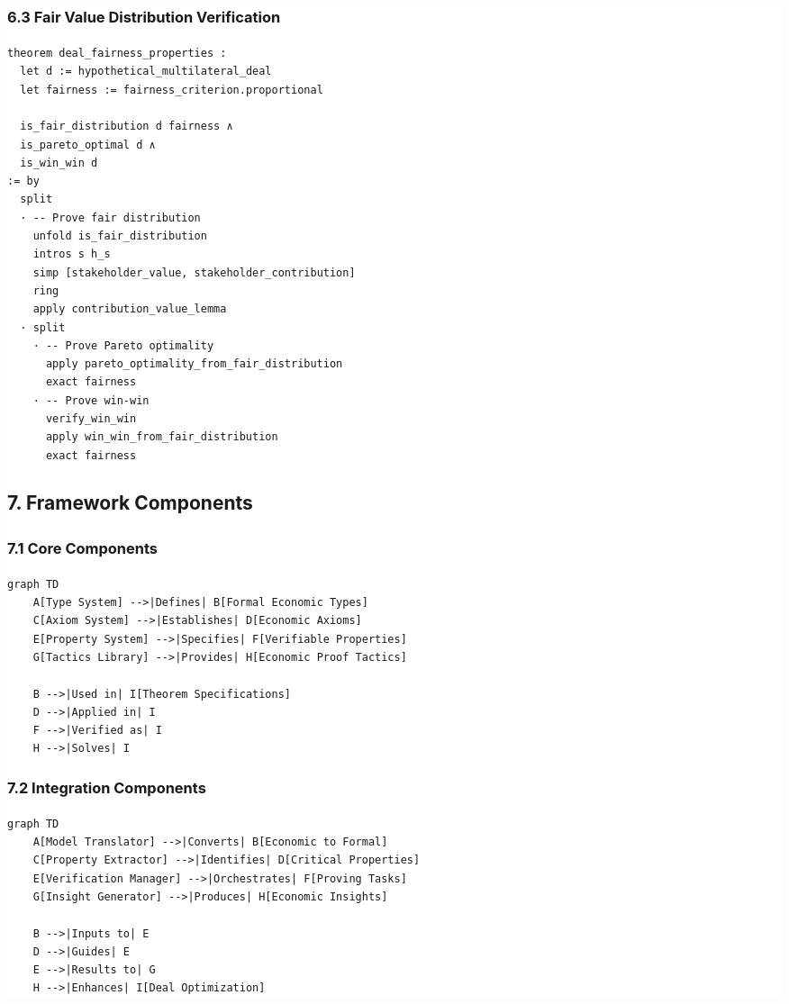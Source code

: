 ```lean
```

### 6.3 Fair Value Distribution Verification

```lean
theorem deal_fairness_properties :
  let d := hypothetical_multilateral_deal
  let fairness := fairness_criterion.proportional
  
  is_fair_distribution d fairness ∧
  is_pareto_optimal d ∧
  is_win_win d
:= by
  split
  · -- Prove fair distribution
    unfold is_fair_distribution
    intros s h_s
    simp [stakeholder_value, stakeholder_contribution]
    ring
    apply contribution_value_lemma
  · split
    · -- Prove Pareto optimality
      apply pareto_optimality_from_fair_distribution
      exact fairness
    · -- Prove win-win
      verify_win_win
      apply win_win_from_fair_distribution
      exact fairness
```

## 7. Framework Components

### 7.1 Core Components

```mermaid
graph TD
    A[Type System] -->|Defines| B[Formal Economic Types]
    C[Axiom System] -->|Establishes| D[Economic Axioms]
    E[Property System] -->|Specifies| F[Verifiable Properties]
    G[Tactics Library] -->|Provides| H[Economic Proof Tactics]
    
    B -->|Used in| I[Theorem Specifications]
    D -->|Applied in| I
    F -->|Verified as| I
    H -->|Solves| I
```

### 7.2 Integration Components

```mermaid
graph TD
    A[Model Translator] -->|Converts| B[Economic to Formal]
    C[Property Extractor] -->|Identifies| D[Critical Properties]
    E[Verification Manager] -->|Orchestrates| F[Proving Tasks]
    G[Insight Generator] -->|Produces| H[Economic Insights]
    
    B -->|Inputs to| E
    D -->|Guides| E
    E -->|Results to| G
    H -->|Enhances| I[Deal Optimization]
```
